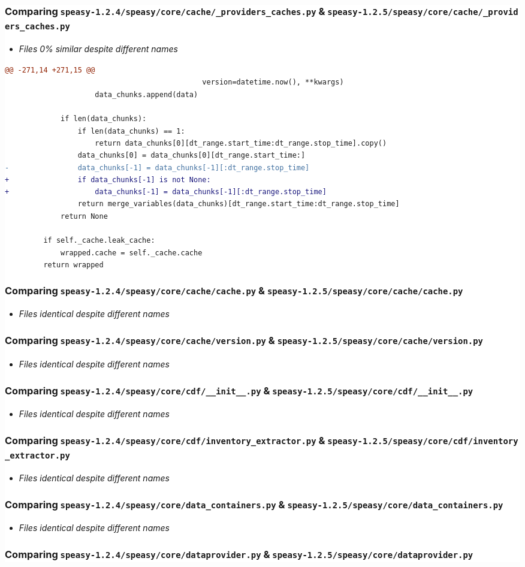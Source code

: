 ### Comparing `speasy-1.2.4/speasy/core/cache/_providers_caches.py` & `speasy-1.2.5/speasy/core/cache/_providers_caches.py`

 * *Files 0% similar despite different names*

```diff
@@ -271,14 +271,15 @@
                                              version=datetime.now(), **kwargs)
                     data_chunks.append(data)
 
             if len(data_chunks):
                 if len(data_chunks) == 1:
                     return data_chunks[0][dt_range.start_time:dt_range.stop_time].copy()
                 data_chunks[0] = data_chunks[0][dt_range.start_time:]
-                data_chunks[-1] = data_chunks[-1][:dt_range.stop_time]
+                if data_chunks[-1] is not None:
+                    data_chunks[-1] = data_chunks[-1][:dt_range.stop_time]
                 return merge_variables(data_chunks)[dt_range.start_time:dt_range.stop_time]
             return None
 
         if self._cache.leak_cache:
             wrapped.cache = self._cache.cache
         return wrapped
```

### Comparing `speasy-1.2.4/speasy/core/cache/cache.py` & `speasy-1.2.5/speasy/core/cache/cache.py`

 * *Files identical despite different names*

### Comparing `speasy-1.2.4/speasy/core/cache/version.py` & `speasy-1.2.5/speasy/core/cache/version.py`

 * *Files identical despite different names*

### Comparing `speasy-1.2.4/speasy/core/cdf/__init__.py` & `speasy-1.2.5/speasy/core/cdf/__init__.py`

 * *Files identical despite different names*

### Comparing `speasy-1.2.4/speasy/core/cdf/inventory_extractor.py` & `speasy-1.2.5/speasy/core/cdf/inventory_extractor.py`

 * *Files identical despite different names*

### Comparing `speasy-1.2.4/speasy/core/data_containers.py` & `speasy-1.2.5/speasy/core/data_containers.py`

 * *Files identical despite different names*

### Comparing `speasy-1.2.4/speasy/core/dataprovider.py` & `speasy-1.2.5/speasy/core/dataprovider.py`
